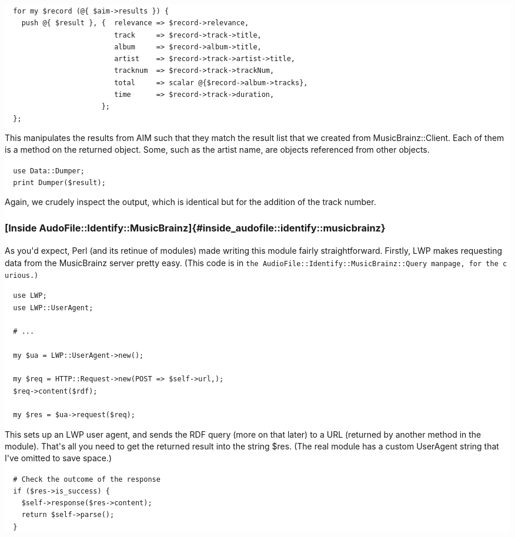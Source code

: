       for my $record (@{ $aim->results }) {
        push @{ $result }, {  relevance => $record->relevance,
                              track     => $record->track->title,
                              album     => $record->album->title,
                              artist    => $record->track->artist->title,
                              tracknum  => $record->track->trackNum,
                              total     => scalar @{$record->album->tracks},
                              time      => $record->track->duration,
                           };
      };

This manipulates the results from AIM such that they match the result
list that we created from MusicBrainz::Client. Each of them is a method
on the returned object. Some, such as the artist name, are objects
referenced from other objects.

      use Data::Dumper;
      print Dumper($result);

Again, we crudely inspect the output, which is identical but for the
addition of the track number.

### [Inside AudoFile::Identify::MusicBrainz]{#inside_audofile::identify::musicbrainz}

As you'd expect, Perl (and its retinue of modules) made writing this
module fairly straightforward. Firstly, LWP makes requesting data from
the MusicBrainz server pretty easy. (This code is in
`the AudioFile::Identify::MusicBrainz::Query manpage, for the curious.)`

      use LWP;
      use LWP::UserAgent;

      # ...

      my $ua = LWP::UserAgent->new();

      my $req = HTTP::Request->new(POST => $self->url,);
      $req->content($rdf);

      my $res = $ua->request($req);

This sets up an LWP user agent, and sends the RDF query (more on that
later) to a URL (returned by another method in the module). That's all
you need to get the returned result into the string \$res. (The real
module has a custom UserAgent string that I've omitted to save space.)

      # Check the outcome of the response
      if ($res->is_success) {
        $self->response($res->content);
        return $self->parse();
      }
